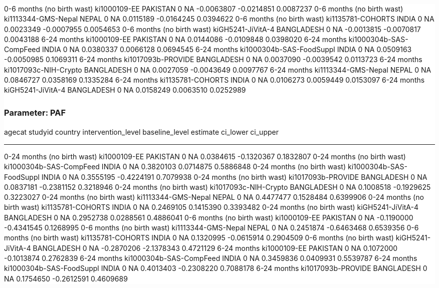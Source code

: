 0-6 months (no birth wast)    ki1000109-EE               PAKISTAN     0                    NA                -0.0063807   -0.0214851   0.0087237
0-6 months (no birth wast)    ki1113344-GMS-Nepal        NEPAL        0                    NA                 0.0115189   -0.0164245   0.0394622
0-6 months (no birth wast)    ki1135781-COHORTS          INDIA        0                    NA                 0.0023349   -0.0007955   0.0054653
0-6 months (no birth wast)    kiGH5241-JiVitA-4          BANGLADESH   0                    NA                -0.0013815   -0.0070817   0.0043188
6-24 months                   ki1000109-EE               PAKISTAN     0                    NA                 0.0144086   -0.0109848   0.0398020
6-24 months                   ki1000304b-SAS-CompFeed    INDIA        0                    NA                 0.0380337    0.0066128   0.0694545
6-24 months                   ki1000304b-SAS-FoodSuppl   INDIA        0                    NA                 0.0509163   -0.0050985   0.1069311
6-24 months                   ki1017093b-PROVIDE         BANGLADESH   0                    NA                 0.0037090   -0.0039542   0.0113723
6-24 months                   ki1017093c-NIH-Crypto      BANGLADESH   0                    NA                 0.0027059   -0.0043649   0.0097767
6-24 months                   ki1113344-GMS-Nepal        NEPAL        0                    NA                 0.0846727    0.0358169   0.1335284
6-24 months                   ki1135781-COHORTS          INDIA        0                    NA                 0.0106273    0.0059449   0.0153097
6-24 months                   kiGH5241-JiVitA-4          BANGLADESH   0                    NA                 0.0158249    0.0063510   0.0252989


### Parameter: PAF


agecat                        studyid                    country      intervention_level   baseline_level      estimate     ci_lower    ci_upper
----------------------------  -------------------------  -----------  -------------------  ---------------  -----------  -----------  ----------
0-24 months (no birth wast)   ki1000109-EE               PAKISTAN     0                    NA                 0.0384615   -0.1320367   0.1832807
0-24 months (no birth wast)   ki1000304b-SAS-CompFeed    INDIA        0                    NA                 0.3820103    0.0714875   0.5886848
0-24 months (no birth wast)   ki1000304b-SAS-FoodSuppl   INDIA        0                    NA                 0.3555195   -0.4224191   0.7079938
0-24 months (no birth wast)   ki1017093b-PROVIDE         BANGLADESH   0                    NA                 0.0837181   -0.2381152   0.3218946
0-24 months (no birth wast)   ki1017093c-NIH-Crypto      BANGLADESH   0                    NA                 0.1008518   -0.1929625   0.3223027
0-24 months (no birth wast)   ki1113344-GMS-Nepal        NEPAL        0                    NA                 0.4477477    0.1528484   0.6399906
0-24 months (no birth wast)   ki1135781-COHORTS          INDIA        0                    NA                 0.2469105    0.1415390   0.3393482
0-24 months (no birth wast)   kiGH5241-JiVitA-4          BANGLADESH   0                    NA                 0.2952738    0.0288561   0.4886041
0-6 months (no birth wast)    ki1000109-EE               PAKISTAN     0                    NA                -0.1190000   -0.4341545   0.1268995
0-6 months (no birth wast)    ki1113344-GMS-Nepal        NEPAL        0                    NA                 0.2451874   -0.6463468   0.6539356
0-6 months (no birth wast)    ki1135781-COHORTS          INDIA        0                    NA                 0.1320995   -0.0615914   0.2904509
0-6 months (no birth wast)    kiGH5241-JiVitA-4          BANGLADESH   0                    NA                -0.2870206   -2.1378343   0.4721129
6-24 months                   ki1000109-EE               PAKISTAN     0                    NA                 0.1072000   -0.1013874   0.2762839
6-24 months                   ki1000304b-SAS-CompFeed    INDIA        0                    NA                 0.3459836    0.0409931   0.5539787
6-24 months                   ki1000304b-SAS-FoodSuppl   INDIA        0                    NA                 0.4013403   -0.2308220   0.7088178
6-24 months                   ki1017093b-PROVIDE         BANGLADESH   0                    NA                 0.1754650   -0.2612591   0.4609689